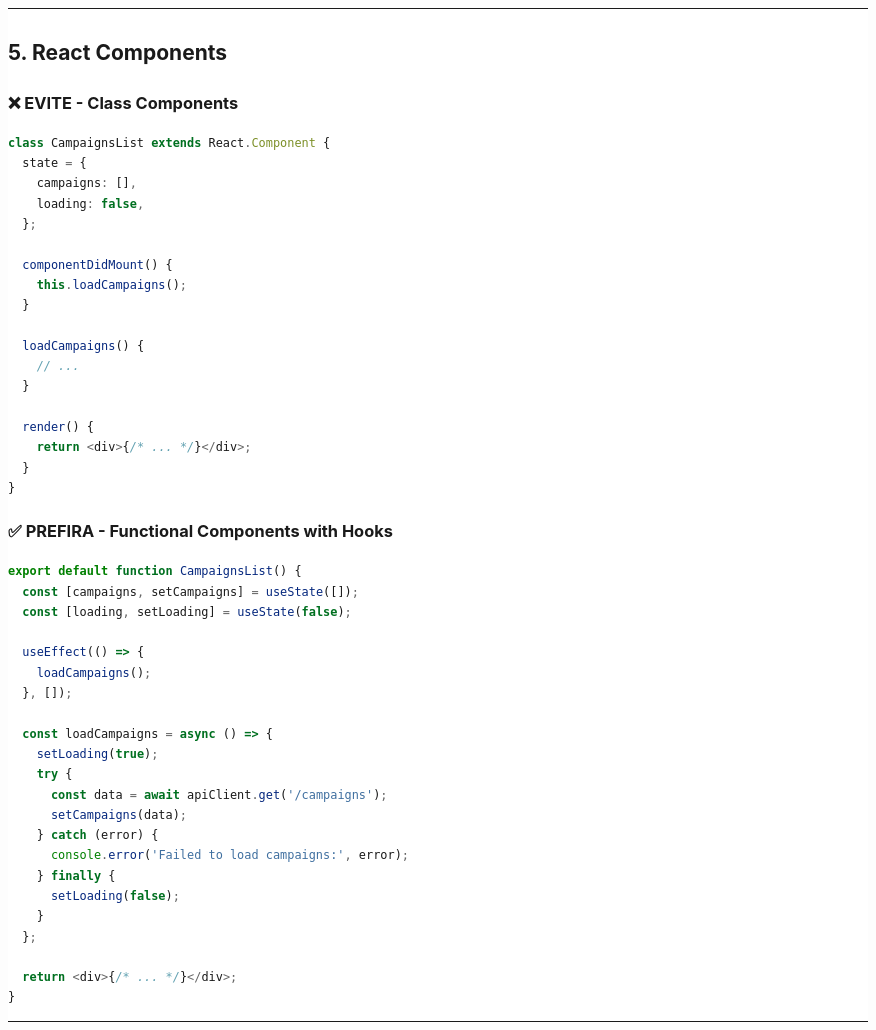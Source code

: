 
---

## 5. React Components

### ❌ EVITE - Class Components
```typescript
class CampaignsList extends React.Component {
  state = {
    campaigns: [],
    loading: false,
  };
  
  componentDidMount() {
    this.loadCampaigns();
  }
  
  loadCampaigns() {
    // ...
  }
  
  render() {
    return <div>{/* ... */}</div>;
  }
}
```

### ✅ PREFIRA - Functional Components with Hooks
```typescript
export default function CampaignsList() {
  const [campaigns, setCampaigns] = useState([]);
  const [loading, setLoading] = useState(false);
  
  useEffect(() => {
    loadCampaigns();
  }, []);
  
  const loadCampaigns = async () => {
    setLoading(true);
    try {
      const data = await apiClient.get('/campaigns');
      setCampaigns(data);
    } catch (error) {
      console.error('Failed to load campaigns:', error);
    } finally {
      setLoading(false);
    }
  };
  
  return <div>{/* ... */}</div>;
}
```

---